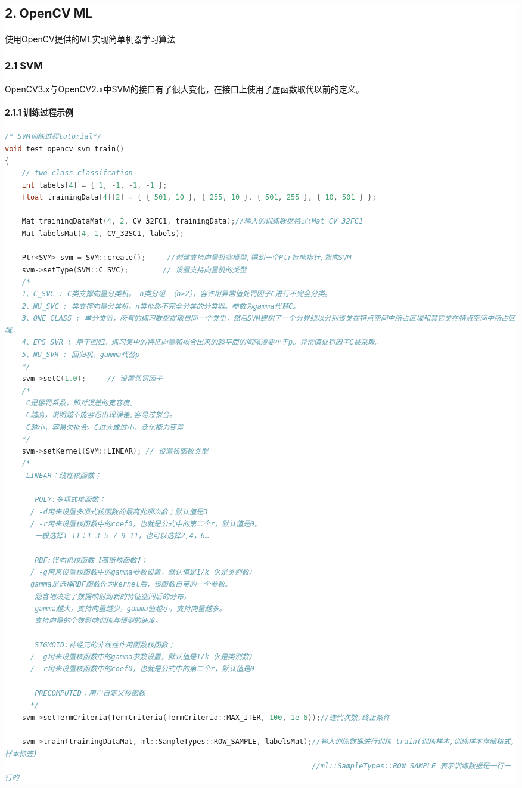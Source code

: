 ## 2. OpenCV ML

使用OpenCV提供的ML实现简单机器学习算法

### 2.1 SVM

OpenCV3.x与OpenCV2.x中SVM的接口有了很大变化，在接口上使用了虚函数取代以前的定义。

#### 2.1.1 训练过程示例

```C++
/* SVM训练过程tutorial*/
void test_opencv_svm_train()
{
    // two class classifcation
    int labels[4] = { 1, -1, -1, -1 };
    float trainingData[4][2] = { { 501, 10 }, { 255, 10 }, { 501, 255 }, { 10, 501 } };

    Mat trainingDataMat(4, 2, CV_32FC1, trainingData);//输入的训练数据格式:Mat CV_32FC1
    Mat labelsMat(4, 1, CV_32SC1, labels);

    Ptr<SVM> svm = SVM::create();     //创建支持向量机空模型,得到一个Ptr智能指针,指向SVM
    svm->setType(SVM::C_SVC);		 // 设置支持向量机的类型
    /*
    1、C_SVC : C类支撑向量分类机。 n类分组 （n≥2），容许用异常值处罚因子C进行不完全分类。
    2、NU_SVC : 类支撑向量分类机。n类似然不完全分类的分类器。参数为gamma代替C。
    3、ONE_CLASS : 单分类器，所有的练习数据提取自同一个类里，然后SVM建树了一个分界线以分别该类在特点空间中所占区域和其它类在特点空间中所占区域。
    4、EPS_SVR : 用于回归。练习集中的特征向量和拟合出来的超平面的间隔须要小于p。异常值处罚因子C被采取。
    5、NU_SVR : 回归机，gamma代替p
    */
    svm->setC(1.0);		// 设置惩罚因子
    /*
     C是惩罚系数，即对误差的宽容度。
     C越高，说明越不能容忍出现误差,容易过拟合。
     C越小，容易欠拟合。C过大或过小，泛化能力变差
    */
    svm->setKernel(SVM::LINEAR); // 设置核函数类型
    /*
     LINEAR：线性核函数；

       POLY:多项式核函数；
      / -d用来设置多项式核函数的最高此项次数；默认值是3
      / -r用来设置核函数中的coef0，也就是公式中的第二个r，默认值是0。
       一般选择1-11：1 3 5 7 9 11，也可以选择2,4，6…

       RBF:径向机核函数【高斯核函数】；
      / -g用来设置核函数中的gamma参数设置，默认值是1/k（k是类别数）
      gamma是选择RBF函数作为kernel后，该函数自带的一个参数。
       隐含地决定了数据映射到新的特征空间后的分布，
       gamma越大，支持向量越少，gamma值越小，支持向量越多。
       支持向量的个数影响训练与预测的速度。

       SIGMOID:神经元的非线性作用函数核函数；
      / -g用来设置核函数中的gamma参数设置，默认值是1/k（k是类别数）
      / -r用来设置核函数中的coef0，也就是公式中的第二个r，默认值是0

       PRECOMPUTED：用户自定义核函数
      */
    svm->setTermCriteria(TermCriteria(TermCriteria::MAX_ITER, 100, 1e-6));//迭代次数,终止条件

    svm->train(trainingDataMat, ml::SampleTypes::ROW_SAMPLE, labelsMat);//输入训练数据进行训练 train(训练样本,训练样本存储格式,样本标签)
    																	//ml::SampleTypes::ROW_SAMPLE 表示训练数据是一行一行的
```